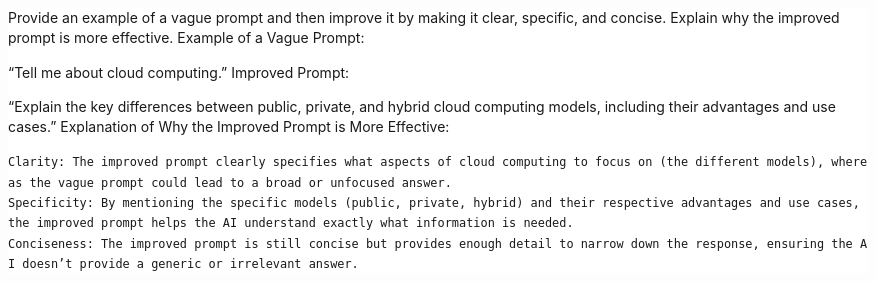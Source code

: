 Provide an example of a vague prompt and then improve it by making it clear, specific, and concise. Explain why the improved prompt is more effective.
Example of a Vague Prompt:

“Tell me about cloud computing.”
Improved Prompt:

“Explain the key differences between public, private, and hybrid cloud computing models, including their advantages and use cases.”
Explanation of Why the Improved Prompt is More Effective:

    Clarity: The improved prompt clearly specifies what aspects of cloud computing to focus on (the different models), whereas the vague prompt could lead to a broad or unfocused answer.
    Specificity: By mentioning the specific models (public, private, hybrid) and their respective advantages and use cases, the improved prompt helps the AI understand exactly what information is needed.
    Conciseness: The improved prompt is still concise but provides enough detail to narrow down the response, ensuring the AI doesn’t provide a generic or irrelevant answer.
